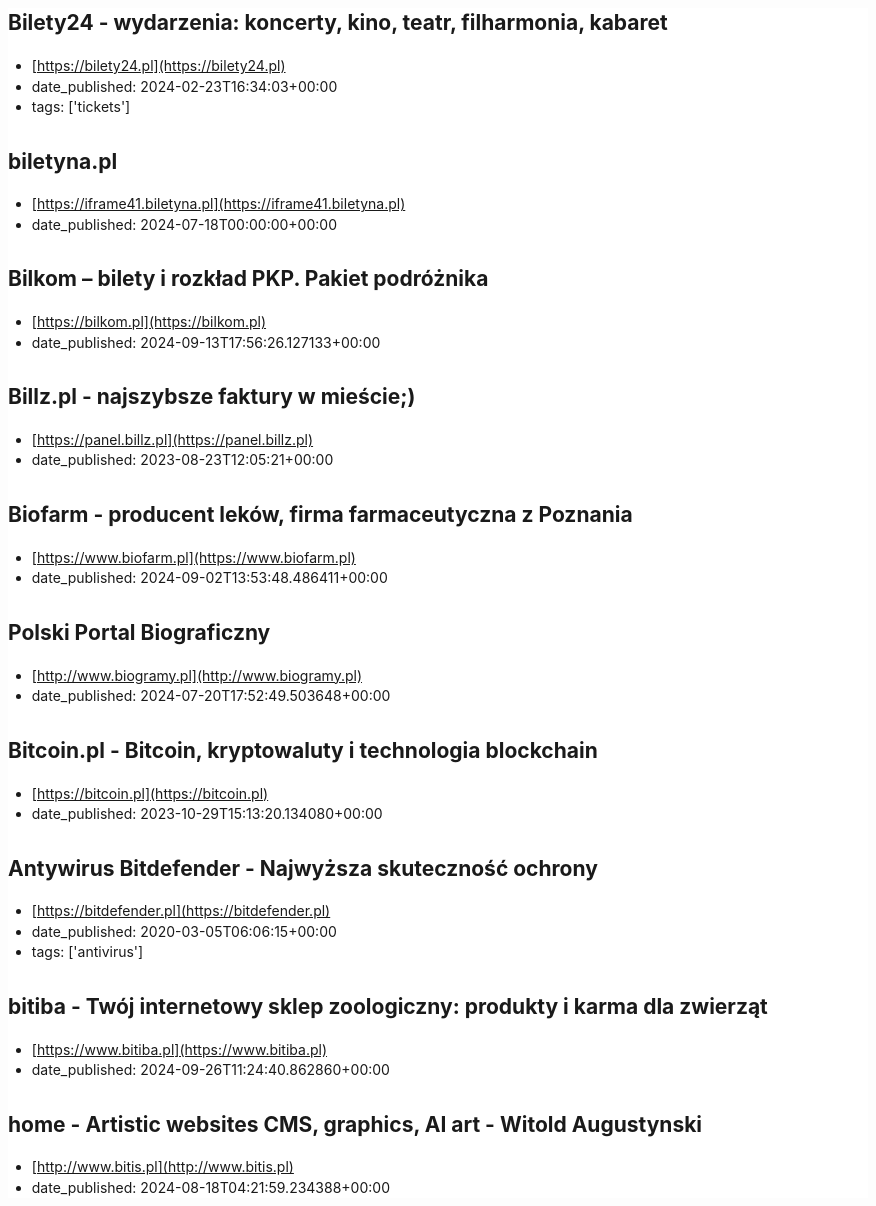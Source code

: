  ## Bilety24 - wydarzenia: koncerty, kino, teatr, filharmonia, kabaret
 - [https://bilety24.pl](https://bilety24.pl)
 - date_published: 2024-02-23T16:34:03+00:00
 - tags: ['tickets']

 ## biletyna.pl
 - [https://iframe41.biletyna.pl](https://iframe41.biletyna.pl)
 - date_published: 2024-07-18T00:00:00+00:00

 ## Bilkom – bilety i rozkład PKP. Pakiet podróżnika
 - [https://bilkom.pl](https://bilkom.pl)
 - date_published: 2024-09-13T17:56:26.127133+00:00

 ## Billz.pl - najszybsze faktury w mieście;)
 - [https://panel.billz.pl](https://panel.billz.pl)
 - date_published: 2023-08-23T12:05:21+00:00

 ## Biofarm - producent leków, firma farmaceutyczna z Poznania
 - [https://www.biofarm.pl](https://www.biofarm.pl)
 - date_published: 2024-09-02T13:53:48.486411+00:00

 ## Polski Portal Biograficzny
 - [http://www.biogramy.pl](http://www.biogramy.pl)
 - date_published: 2024-07-20T17:52:49.503648+00:00

 ## Bitcoin.pl - Bitcoin, kryptowaluty i technologia blockchain
 - [https://bitcoin.pl](https://bitcoin.pl)
 - date_published: 2023-10-29T15:13:20.134080+00:00

 ## Antywirus Bitdefender - Najwyższa skuteczność ochrony
 - [https://bitdefender.pl](https://bitdefender.pl)
 - date_published: 2020-03-05T06:06:15+00:00
 - tags: ['antivirus']

 ## bitiba - Twój internetowy sklep zoologiczny: produkty i karma dla zwierząt
 - [https://www.bitiba.pl](https://www.bitiba.pl)
 - date_published: 2024-09-26T11:24:40.862860+00:00

 ## home -  Artistic websites CMS, graphics, AI art - Witold Augustynski
 - [http://www.bitis.pl](http://www.bitis.pl)
 - date_published: 2024-08-18T04:21:59.234388+00:00
